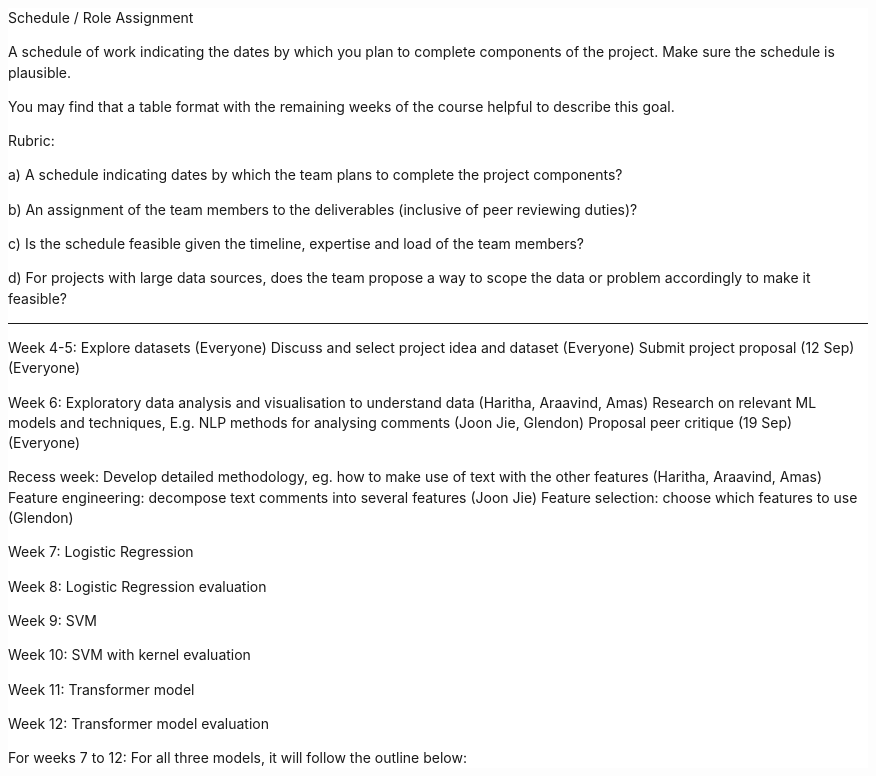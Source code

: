 Schedule / Role Assignment

A schedule of work indicating the dates by which you plan to complete components of the project.
Make sure the schedule is plausible.

You may find that a table format with the remaining weeks of the course helpful to describe this goal.

Rubric:

a) A schedule indicating dates by which the team plans to complete the project components?

b) An assignment of the team members to the deliverables (inclusive of peer reviewing duties)?

c) Is the schedule feasible given the timeline, expertise and load of the team members?

d) For projects with large data sources, does the team propose a way to scope the data or
problem accordingly to make it feasible?

---------------------------------

Week 4-5:
Explore datasets (Everyone)
Discuss and select project idea and dataset (Everyone)
Submit project proposal (12 Sep) (Everyone)

Week 6:
Exploratory data analysis and visualisation to understand data (Haritha, Araavind, Amas)
Research on relevant ML models and techniques, E.g. NLP methods for analysing comments (Joon Jie, Glendon)
Proposal peer critique (19 Sep) (Everyone)

Recess week:
Develop detailed methodology, eg. how to make use of text with the other features (Haritha, Araavind, Amas)
Feature engineering: decompose text comments into several features (Joon Jie)
Feature selection: choose which features to use (Glendon)
 
Week 7:
Logistic Regression

Week 8:
Logistic Regression evaluation

Week 9:
SVM

Week 10:
SVM with kernel evaluation

Week 11:
Transformer model

Week 12:
Transformer model evaluation

For weeks 7 to 12:
For all three models, it will follow the outline below:
